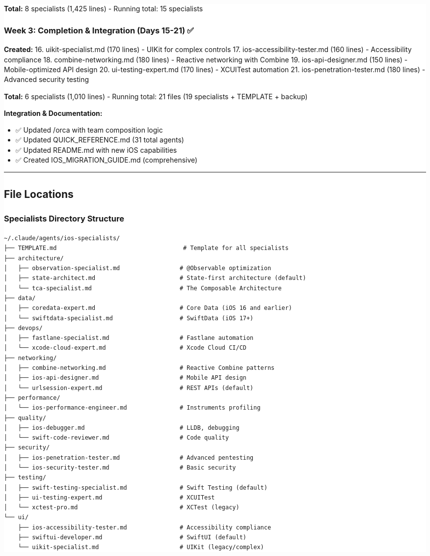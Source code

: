 **Total:** 8 specialists (1,425 lines) - Running total: 15 specialists

### Week 3: Completion & Integration (Days 15-21) ✅

**Created:**
16. uikit-specialist.md (170 lines) - UIKit for complex controls
17. ios-accessibility-tester.md (160 lines) - Accessibility compliance
18. combine-networking.md (180 lines) - Reactive networking with Combine
19. ios-api-designer.md (150 lines) - Mobile-optimized API design
20. ui-testing-expert.md (170 lines) - XCUITest automation
21. ios-penetration-tester.md (180 lines) - Advanced security testing

**Total:** 6 specialists (1,010 lines) - Running total: 21 files (19 specialists + TEMPLATE + backup)

**Integration & Documentation:**
- ✅ Updated /orca with team composition logic
- ✅ Updated QUICK_REFERENCE.md (31 total agents)
- ✅ Updated README.md with new iOS capabilities
- ✅ Created IOS_MIGRATION_GUIDE.md (comprehensive)

---

## File Locations

### Specialists Directory Structure

```
~/.claude/agents/ios-specialists/
├── TEMPLATE.md                                    # Template for all specialists
├── architecture/
│   ├── observation-specialist.md                 # @Observable optimization
│   ├── state-architect.md                        # State-first architecture (default)
│   └── tca-specialist.md                         # The Composable Architecture
├── data/
│   ├── coredata-expert.md                        # Core Data (iOS 16 and earlier)
│   └── swiftdata-specialist.md                   # SwiftData (iOS 17+)
├── devops/
│   ├── fastlane-specialist.md                    # Fastlane automation
│   └── xcode-cloud-expert.md                     # Xcode Cloud CI/CD
├── networking/
│   ├── combine-networking.md                     # Reactive Combine patterns
│   ├── ios-api-designer.md                       # Mobile API design
│   └── urlsession-expert.md                      # REST APIs (default)
├── performance/
│   └── ios-performance-engineer.md               # Instruments profiling
├── quality/
│   ├── ios-debugger.md                           # LLDB, debugging
│   └── swift-code-reviewer.md                    # Code quality
├── security/
│   ├── ios-penetration-tester.md                 # Advanced pentesting
│   └── ios-security-tester.md                    # Basic security
├── testing/
│   ├── swift-testing-specialist.md               # Swift Testing (default)
│   ├── ui-testing-expert.md                      # XCUITest
│   └── xctest-pro.md                             # XCTest (legacy)
└── ui/
    ├── ios-accessibility-tester.md               # Accessibility compliance
    ├── swiftui-developer.md                      # SwiftUI (default)
    └── uikit-specialist.md                       # UIKit (legacy/complex)
```
